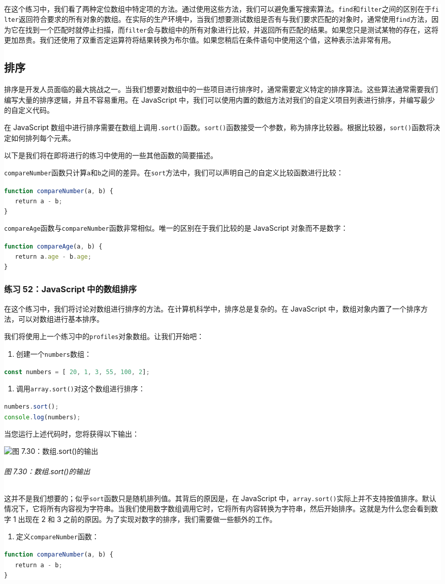 在这个练习中，我们看了两种定位数组中特定项的方法。通过使用这些方法，我们可以避免重写搜索算法。`find`和`filter`之间的区别在于`filter`返回符合要求的所有对象的数组。在实际的生产环境中，当我们想要测试数组是否有与我们要求匹配的对象时，通常使用`find`方法，因为它在找到一个匹配时就停止扫描，而`filter`会与数组中的所有对象进行比较，并返回所有匹配的结果。如果您只是测试某物的存在，这将更加昂贵。我们还使用了双重否定运算符将结果转换为布尔值。如果您稍后在条件语句中使用这个值，这种表示法非常有用。

## 排序

排序是开发人员面临的最大挑战之一。当我们想要对数组中的一些项目进行排序时，通常需要定义特定的排序算法。这些算法通常需要我们编写大量的排序逻辑，并且不容易重用。在 JavaScript 中，我们可以使用内置的数组方法对我们的自定义项目列表进行排序，并编写最少的自定义代码。

在 JavaScript 数组中进行排序需要在数组上调用`.sort()`函数。`sort()`函数接受一个参数，称为排序比较器。根据比较器，`sort()`函数将决定如何排列每个元素。

以下是我们将在即将进行的练习中使用的一些其他函数的简要描述。

`compareNumber`函数只计算`a`和`b`之间的差异。在`sort`方法中，我们可以声明自己的自定义比较函数进行比较：

```js
function compareNumber(a, b) {
   return a - b;
}
```

`compareAge`函数与`compareNumber`函数非常相似。唯一的区别在于我们比较的是 JavaScript 对象而不是数字：

```js
function compareAge(a, b) {
   return a.age - b.age;
}
```

### 练习 52：JavaScript 中的数组排序

在这个练习中，我们将讨论对数组进行排序的方法。在计算机科学中，排序总是复杂的。在 JavaScript 中，数组对象内置了一个排序方法，可以对数组进行基本排序。

我们将使用上一个练习中的`profiles`对象数组。让我们开始吧：

1.  创建一个`numbers`数组：

```js
const numbers = [ 20, 1, 3, 55, 100, 2];
```

1.  调用`array.sort()`对这个数组进行排序：

```js
numbers.sort();
console.log(numbers);
```

当您运行上述代码时，您将获得以下输出：

![图 7.30：数组.sort()的输出](https://github.com/OpenDocCN/freelearn-js-zh/raw/master/docs/prof-js/img/C14587_07_30.jpg)

###### 图 7.30：数组.sort()的输出

这并不是我们想要的；似乎`sort`函数只是随机排列值。其背后的原因是，在 JavaScript 中，`array.sort()`实际上并不支持按值排序。默认情况下，它将所有内容视为字符串。当我们使用数字数组调用它时，它将所有内容转换为字符串，然后开始排序。这就是为什么您会看到数字 1 出现在 2 和 3 之前的原因。为了实现对数字的排序，我们需要做一些额外的工作。

1.  定义`compareNumber`函数：

```js
function compareNumber(a, b) {
   return a - b;
}
```
